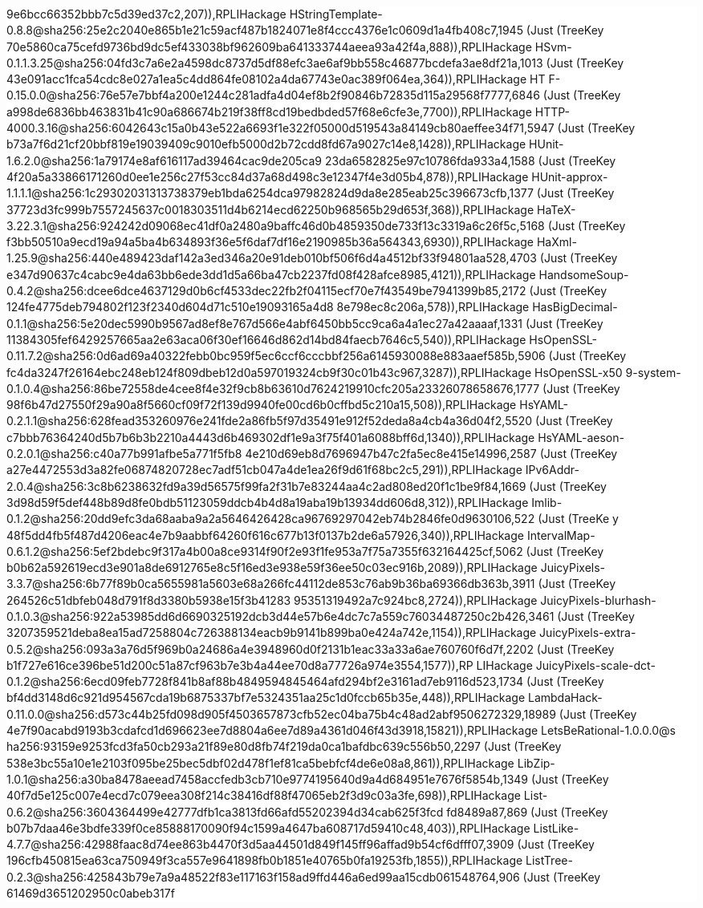 9e6bcc66352bbb7c5d39ed37c2,207)),RPLIHackage HStringTemplate-0.8.8@sha256:25e2c2040e865b1e21c59acf487b1824071e8f4ccc4376e1c0609d1a4fb408c7,1945 (Just (TreeKey 70e5860ca75cefd9736bd9dc5ef433038bf962609ba641333744aeea93a42f4a,888)),RPLIHackage HSvm-0.1.1.3.25@sha256:04fd3c7a6e2a4598dc8737d5df88efc3ae6af9bb558c46877bcdefa3ae8df21a,1013 (Just (TreeKey 43e091acc1fca54cdc8e027a1ea5c4dd864fe08102a4da67743e0ac389f064ea,364)),RPLIHackage HT
F-0.15.0.0@sha256:76e57e7bbf4a200e1244c281adfa4d04ef8b2f90846b72835d115a29568f7777,6846 (Just (TreeKey a998de6836bb463831b41c90a686674b219f38ff8cd19bedbded57f68e6cfe3e,7700)),RPLIHackage HTTP-4000.3.16@sha256:6042643c15a0b43e522a6693f1e322f05000d519543a84149cb80aeffee34f71,5947 (Just (TreeKey b73a7f6d21cf20bbf819e19039409c9010efb5000d2b72cdd8fd67a9027c14e8,1428)),RPLIHackage HUnit-1.6.2.0@sha256:1a79174e8af616117ad39464cac9de205ca9
23da6582825e97c10786fda933a4,1588 (Just (TreeKey 4f20a5a33866171260d0ee1e256c27f53cc84d37a68d498c3e12347f4e3d05b4,878)),RPLIHackage HUnit-approx-1.1.1.1@sha256:1c29302031313738379eb1bda6254dca97982824d9da8e285eab25c396673cfb,1377 (Just (TreeKey 37723d3fc999b7557245637c0018303511d4b6214ecd62250b968565b29d653f,368)),RPLIHackage HaTeX-3.22.3.1@sha256:924242d09068ec41df0a2480a9baffc46d0b4859350de733f13c3319a6c26f5c,5168 (Just (TreeKey 
f3bb50510a9ecd19a94a5ba4b634893f36e5f6daf7df16e2190985b36a564343,6930)),RPLIHackage HaXml-1.25.9@sha256:440e489423daf142a3ed346a20e91deb010bf506f6d4a4512bf33f94801aa528,4703 (Just (TreeKey e347d90637c4cabc9e4da63bb6ede3dd1d5a66ba47cb2237fd08f428afce8985,4121)),RPLIHackage HandsomeSoup-0.4.2@sha256:dcee6dce4637129d0b6cf4533dec22fb2f04115ecf70e7f43549be7941399b85,2172 (Just (TreeKey 124fe4775deb794802f123f2340d604d71c510e19093165a4d8
8e798ec8c206a,578)),RPLIHackage HasBigDecimal-0.1.1@sha256:5e20dec5990b9567ad8ef8e767d566e4abf6450bb5cc9ca6a4a1ec27a42aaaaf,1331 (Just (TreeKey 11384305fef6429257665aa2e63aca06f30ef16646d862d14bd84faecb7646c5,540)),RPLIHackage HsOpenSSL-0.11.7.2@sha256:0d6ad69a40322febb0bc959f5ec6ccf6cccbbf256a6145930088e883aaef585b,5906 (Just (TreeKey fc4da3247f26164ebc248eb124f809dbeb12d0a597019324cb9f30c01b43c967,3287)),RPLIHackage HsOpenSSL-x50
9-system-0.1.0.4@sha256:86be72558de4cee8f4e32f9cb8b63610d7624219910cfc205a23326078658676,1777 (Just (TreeKey 98f6b47d27550f29a90a8f5660cf09f72f139d9940fe00cd6b0cffbd5c210a15,508)),RPLIHackage HsYAML-0.2.1.1@sha256:628fead353260976e241fde2a86fb5f97d35491e912f52deda8a4cb4a36d04f2,5520 (Just (TreeKey c7bbb76364240d5b7b6b3b2210a4443d6b469302df1e9a3f75f401a6088bff6d,1340)),RPLIHackage HsYAML-aeson-0.2.0.1@sha256:c40a77b991afbe5a771f5fb8
4e210d69eb8d7696947b47c2fa5ec8e415e14996,2587 (Just (TreeKey a27e4472553d3a82fe06874820728ec7adf51cb047a4de1ea26f9d61f68bc2c5,291)),RPLIHackage IPv6Addr-2.0.4@sha256:3c8b6238632fd9a39d56575f99fa2f31b7e83244aa4c2ad808ed20f1c1be9f84,1669 (Just (TreeKey 3d98d59f5def448b89d8fe0bdb51123059ddcb4b4d8a19aba19b13934dd606d8,312)),RPLIHackage Imlib-0.1.2@sha256:20dd9efc3da68aaba9a2a5646426428ca96769297042eb74b2846fe0d9630106,522 (Just (TreeKe
y 48f5dd4fb5f487d4206eac4e7b9aabbf64260f616c677b13f0137b2de6a57926,340)),RPLIHackage IntervalMap-0.6.1.2@sha256:5ef2bdebc9f317a4b00a8ce9314f90f2e93f1fe953a7f75a7355f632164425cf,5062 (Just (TreeKey b0b62a592619ecd3e901a8de6912765e8c5f16ed3e938e59f36ee50c03ec916b,2089)),RPLIHackage JuicyPixels-3.3.7@sha256:6b77f89b0ca5655981a5603e68a266fc44112de853c76ab9b36ba69366db363b,3911 (Just (TreeKey 264526c51dbfeb048d791f8d3380b5938e15f3b41283
95351319492a7c924bc8,2724)),RPLIHackage JuicyPixels-blurhash-0.1.0.3@sha256:922a53985dd6d6690325192dcb3d44e57b6e4dc7c7a559c76034487250c2b426,3461 (Just (TreeKey 3207359521deba8ea15ad7258804c726388134eacb9b9141b899ba0e424a742e,1154)),RPLIHackage JuicyPixels-extra-0.5.2@sha256:093a3a76d5f969b0a24686a4e3948960d0f2131b1eac33a33a6ae760760f6d7f,2202 (Just (TreeKey b1f727e616ce396be51d200c51a87cf963b7e3b4a44ee70d8a77726a974e3554,1577)),RP
LIHackage JuicyPixels-scale-dct-0.1.2@sha256:6ecd09feb7728f841b8af88b4849594845464afd294bf2e3161ad7eb9116d523,1734 (Just (TreeKey bf4dd3148d6c921d954567cda19b6875337bf7e5324351aa25c1d0fccb65b35e,448)),RPLIHackage LambdaHack-0.11.0.0@sha256:d573c44b25fd098d905f4503657873cfb52ec04ba75b4c48ad2abf9506272329,18989 (Just (TreeKey 4e7f90acabd9193b3cdafcd1d696623ee7d8804a6ee7d89a4361d046f43d3918,15821)),RPLIHackage LetsBeRational-1.0.0.0@s
ha256:93159e9253fcd3fa50cb293a21f89e80d8fb74f219da0ca1bafdbc639c556b50,2297 (Just (TreeKey 538e3bc55a10e1e2103f095be25bec5dbf02d478f1ef81ca5bebfcf4de6e08a8,861)),RPLIHackage LibZip-1.0.1@sha256:a30ba8478aeead7458accfedb3cb710e9774195640d9a4d684951e7676f5854b,1349 (Just (TreeKey 40f7d5e125c007e4ecd7c079eea308f214c38416df88f47065eb2f3d9c03a3fe,698)),RPLIHackage List-0.6.2@sha256:3604364499e42777dfb1ca3813fd66afd55202394d34cab625f3fcd
fd8489a87,869 (Just (TreeKey b07b7daa46e3bdfe339f0ce85888170090f94c1599a4647ba608717d59410c48,403)),RPLIHackage ListLike-4.7.7@sha256:42988faac8d74ee863b4470f3d5aa44501d849f145ff96affad9b54cf6dfff07,3909 (Just (TreeKey 196cfb450815ea63ca750949f3ca557e9641898fb0b1851e40765b0fa19253fb,1855)),RPLIHackage ListTree-0.2.3@sha256:425843b79e7a9a48522f83e117163f158ad9ffd446a6ed99aa15cdb061548764,906 (Just (TreeKey 61469d3651202950c0abeb317f